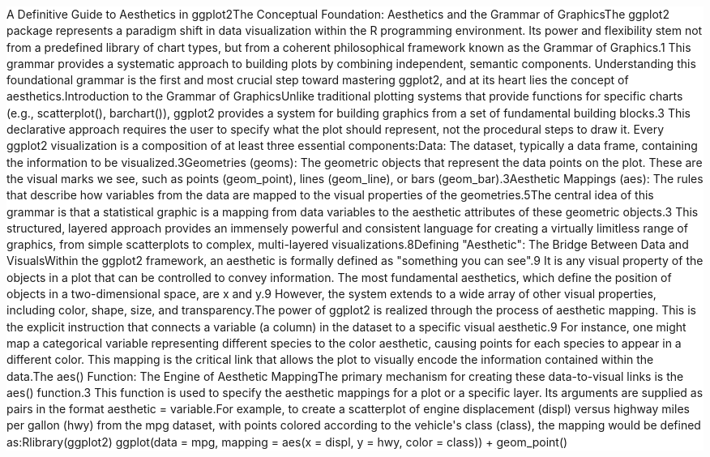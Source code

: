 A Definitive Guide to Aesthetics in ggplot2The Conceptual Foundation: Aesthetics and the Grammar of GraphicsThe ggplot2 package represents a paradigm shift in data visualization within the R programming environment. Its power and flexibility stem not from a predefined library of chart types, but from a coherent philosophical framework known as the Grammar of Graphics.1 This grammar provides a systematic approach to building plots by combining independent, semantic components. Understanding this foundational grammar is the first and most crucial step toward mastering ggplot2, and at its heart lies the concept of aesthetics.Introduction to the Grammar of GraphicsUnlike traditional plotting systems that provide functions for specific charts (e.g., scatterplot(), barchart()), ggplot2 provides a system for building graphics from a set of fundamental building blocks.3 This declarative approach requires the user to specify what the plot should represent, not the procedural steps to draw it. Every ggplot2 visualization is a composition of at least three essential components:Data: The dataset, typically a data frame, containing the information to be visualized.3Geometries (geoms): The geometric objects that represent the data points on the plot. These are the visual marks we see, such as points (geom_point), lines (geom_line), or bars (geom_bar).3Aesthetic Mappings (aes): The rules that describe how variables from the data are mapped to the visual properties of the geometries.5The central idea of this grammar is that a statistical graphic is a mapping from data variables to the aesthetic attributes of these geometric objects.3 This structured, layered approach provides an immensely powerful and consistent language for creating a virtually limitless range of graphics, from simple scatterplots to complex, multi-layered visualizations.8Defining "Aesthetic": The Bridge Between Data and VisualsWithin the ggplot2 framework, an aesthetic is formally defined as "something you can see".9 It is any visual property of the objects in a plot that can be controlled to convey information. The most fundamental aesthetics, which define the position of objects in a two-dimensional space, are x and y.9 However, the system extends to a wide array of other visual properties, including color, shape, size, and transparency.The power of ggplot2 is realized through the process of aesthetic mapping. This is the explicit instruction that connects a variable (a column) in the dataset to a specific visual aesthetic.9 For instance, one might map a categorical variable representing different species to the color aesthetic, causing points for each species to appear in a different color. This mapping is the critical link that allows the plot to visually encode the information contained within the data.The aes() Function: The Engine of Aesthetic MappingThe primary mechanism for creating these data-to-visual links is the aes() function.3 This function is used to specify the aesthetic mappings for a plot or a specific layer. Its arguments are supplied as pairs in the format aesthetic = variable.For example, to create a scatterplot of engine displacement (displ) versus highway miles per gallon (hwy) from the mpg dataset, with points colored according to the vehicle's class (class), the mapping would be defined as:Rlibrary(ggplot2)
ggplot(data = mpg, mapping = aes(x = displ, y = hwy, color = class)) +
  geom_point()